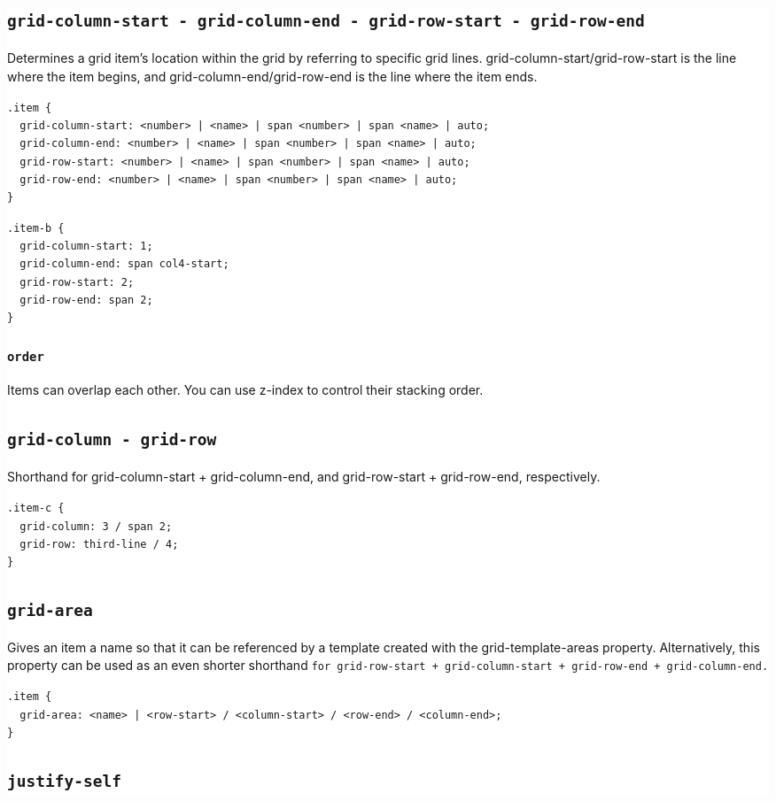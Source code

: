 ## `grid-column-start - grid-column-end - grid-row-start - grid-row-end`

Determines a grid item’s location within the grid by referring to specific grid lines. grid-column-start/grid-row-start is the line where the item begins, and grid-column-end/grid-row-end is the line where the item ends.

```
.item {
  grid-column-start: <number> | <name> | span <number> | span <name> | auto;
  grid-column-end: <number> | <name> | span <number> | span <name> | auto;
  grid-row-start: <number> | <name> | span <number> | span <name> | auto;
  grid-row-end: <number> | <name> | span <number> | span <name> | auto;
}
```

```
.item-b {
  grid-column-start: 1;
  grid-column-end: span col4-start;
  grid-row-start: 2;
  grid-row-end: span 2;
}
```

### `order`

Items can overlap each other. You can use z-index to control their stacking order.

## `grid-column - grid-row`

Shorthand for grid-column-start + grid-column-end, and grid-row-start + grid-row-end, respectively.

```
.item-c {
  grid-column: 3 / span 2;
  grid-row: third-line / 4;
}
```

## `grid-area`

Gives an item a name so that it can be referenced by a template created with the grid-template-areas property. Alternatively, this property can be used as an even shorter shorthand `for grid-row-start + grid-column-start + grid-row-end + grid-column-end.`

```
.item {
  grid-area: <name> | <row-start> / <column-start> / <row-end> / <column-end>;
}
```

## `justify-self`
